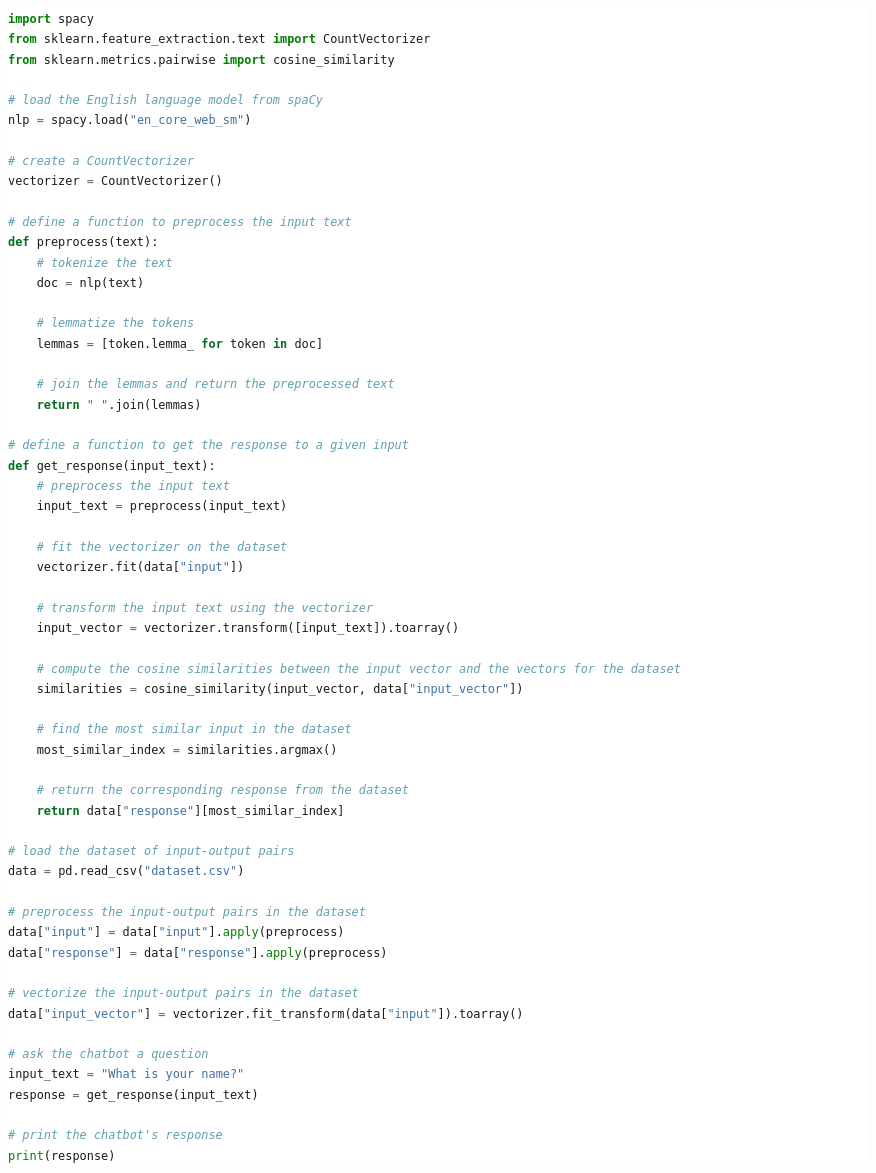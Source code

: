 ```python
import spacy
from sklearn.feature_extraction.text import CountVectorizer
from sklearn.metrics.pairwise import cosine_similarity

# load the English language model from spaCy
nlp = spacy.load("en_core_web_sm")

# create a CountVectorizer
vectorizer = CountVectorizer()

# define a function to preprocess the input text
def preprocess(text):
    # tokenize the text
    doc = nlp(text)

    # lemmatize the tokens
    lemmas = [token.lemma_ for token in doc]

    # join the lemmas and return the preprocessed text
    return " ".join(lemmas)

# define a function to get the response to a given input
def get_response(input_text):
    # preprocess the input text
    input_text = preprocess(input_text)

    # fit the vectorizer on the dataset
    vectorizer.fit(data["input"])

    # transform the input text using the vectorizer
    input_vector = vectorizer.transform([input_text]).toarray()

    # compute the cosine similarities between the input vector and the vectors for the dataset
    similarities = cosine_similarity(input_vector, data["input_vector"])

    # find the most similar input in the dataset
    most_similar_index = similarities.argmax()

    # return the corresponding response from the dataset
    return data["response"][most_similar_index]

# load the dataset of input-output pairs
data = pd.read_csv("dataset.csv")

# preprocess the input-output pairs in the dataset
data["input"] = data["input"].apply(preprocess)
data["response"] = data["response"].apply(preprocess)

# vectorize the input-output pairs in the dataset
data["input_vector"] = vectorizer.fit_transform(data["input"]).toarray()

# ask the chatbot a question
input_text = "What is your name?"
response = get_response(input_text)

# print the chatbot's response
print(response)
```
